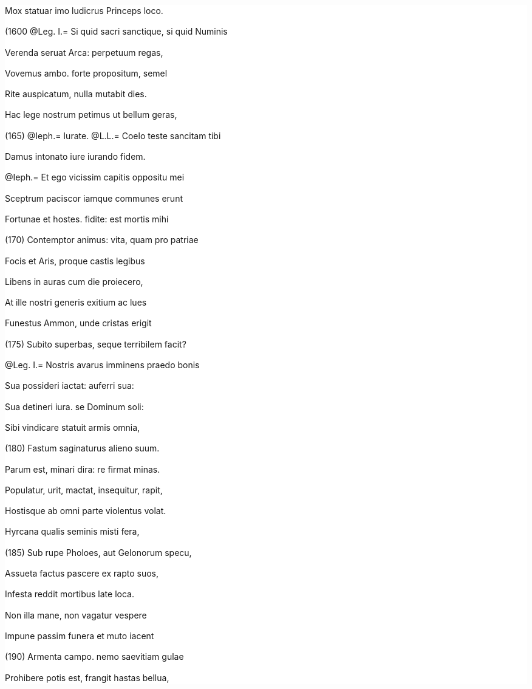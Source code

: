 Mox statuar imo ludicrus Princeps loco.

(1600 \@Leg. I.= Si quid sacri sanctique, si quid Numinis

Verenda seruat Arca: perpetuum regas,

Vovemus ambo. forte propositum, semel

Rite auspicatum, nulla mutabit dies.

Hac lege nostrum petimus ut bellum geras,

\(165\) \@Ieph.= Iurate. \@L.L.= Coelo teste sancitam tibi

Damus intonato iure iurando fidem.

\@Ieph.= Et ego vicissim capitis oppositu mei

Sceptrum paciscor iamque communes erunt

Fortunae et hostes. fidite: est mortis mihi

\(170\) Contemptor animus: vita, quam pro patriae

Focis et Aris, proque castis legibus

Libens in auras cum die proiecero,

At ille nostri generis exitium ac lues

Funestus Ammon, unde cristas erigit

\(175\) Subito superbas, seque terribilem facit?

@Leg\. I.= Nostris avarus imminens praedo bonis

Sua possideri iactat: auferri sua:

Sua detineri iura. se Dominum soli:

Sibi vindicare statuit armis omnia,

\(180\) Fastum saginaturus alieno suum.

Parum est, minari dira: re firmat minas.

Populatur, urit, mactat, insequitur, rapit,

Hostisque ab omni parte violentus volat.

Hyrcana qualis seminis misti fera,

\(185\) Sub rupe Pholoes, aut Gelonorum specu,

Assueta factus pascere ex rapto suos,

Infesta reddit mortibus late loca.

Non illa mane, non vagatur vespere

Impune passim funera et muto iacent

\(190\) Armenta campo. nemo saevitiam gulae

Prohibere potis est, frangit hastas bellua,

